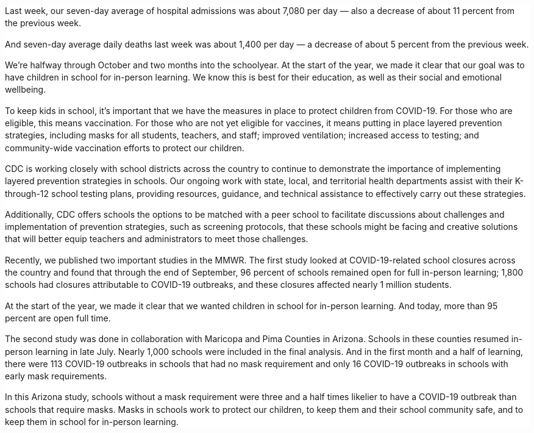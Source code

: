 Last week, our seven-day average of hospital admissions was about 7,080
per day — also a decrease of about 11 percent from the previous week.  
  
And seven-day average daily deaths last week was about 1,400 per day — a
decrease of about 5 percent from the previous week.  
  
We’re halfway through October and two months into the schoolyear. At the
start of the year, we made it clear that our goal was to have children
in school for in-person learning. We know this is best for their
education, as well as their social and emotional wellbeing.  
  
To keep kids in school, it’s important that we have the measures in
place to protect children from COVID-19. For those who are eligible,
this means vaccination. For those who are not yet eligible for vaccines,
it means putting in place layered prevention strategies, including masks
for all students, teachers, and staff; improved ventilation; increased
access to testing; and community-wide vaccination efforts to protect our
children.  
  
CDC is working closely with school districts across the country to
continue to demonstrate the importance of implementing layered
prevention strategies in schools. Our ongoing work with state, local,
and territorial health departments assist with their K-through-12 school
testing plans, providing resources, guidance, and technical assistance
to effectively carry out these strategies.  
  
Additionally, CDC offers schools the options to be matched with a peer
school to facilitate discussions about challenges and implementation of
prevention strategies, such as screening protocols, that these schools
might be facing and creative solutions that will better equip teachers
and administrators to meet those challenges.  
  
Recently, we published two important studies in the MMWR. The first
study looked at COVID-19-related school closures across the country and
found that through the end of September, 96 percent of schools remained
open for full in-person learning; 1,800 schools had closures
attributable to COVID-19 outbreaks, and these closures affected nearly 1
million students.  
  
At the start of the year, we made it clear that we wanted children in
school for in-person learning. And today, more than 95 percent are open
full time.  
  
The second study was done in collaboration with Maricopa and Pima
Counties in Arizona. Schools in these counties resumed in-person
learning in late July. Nearly 1,000 schools were included in the final
analysis. And in the first month and a half of learning, there were 113
COVID-19 outbreaks in schools that had no mask requirement and only 16
COVID-19 outbreaks in schools with early mask requirements.  
  
In this Arizona study, schools without a mask requirement were three and
a half times likelier to have a COVID-19 outbreak than schools that
require masks. Masks in schools work to protect our children, to keep
them and their school community safe, and to keep them in school for
in-person learning.  
  